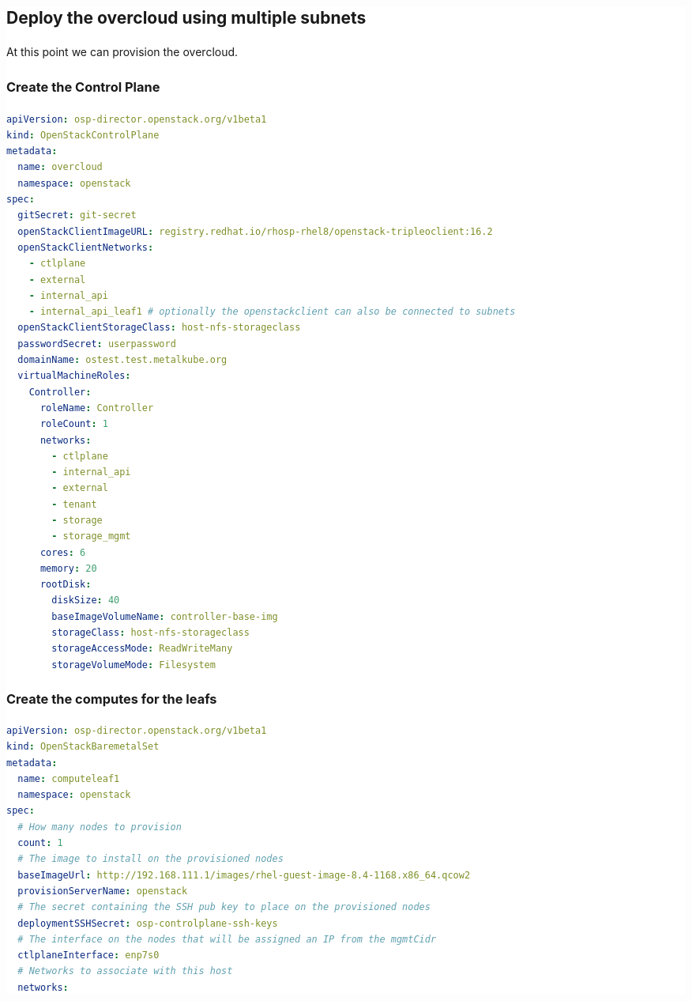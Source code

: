 ## Deploy the overcloud using multiple subnets

At this point we can provision the overcloud.

### Create the Control Plane

```yaml
apiVersion: osp-director.openstack.org/v1beta1
kind: OpenStackControlPlane
metadata:
  name: overcloud
  namespace: openstack
spec:
  gitSecret: git-secret
  openStackClientImageURL: registry.redhat.io/rhosp-rhel8/openstack-tripleoclient:16.2
  openStackClientNetworks:
    - ctlplane
    - external
    - internal_api
    - internal_api_leaf1 # optionally the openstackclient can also be connected to subnets
  openStackClientStorageClass: host-nfs-storageclass
  passwordSecret: userpassword
  domainName: ostest.test.metalkube.org
  virtualMachineRoles:
    Controller:
      roleName: Controller
      roleCount: 1
      networks:
        - ctlplane
        - internal_api
        - external
        - tenant
        - storage
        - storage_mgmt
      cores: 6
      memory: 20
      rootDisk:
        diskSize: 40
        baseImageVolumeName: controller-base-img
        storageClass: host-nfs-storageclass
        storageAccessMode: ReadWriteMany
        storageVolumeMode: Filesystem
```

### Create the computes for the leafs

```yaml
apiVersion: osp-director.openstack.org/v1beta1
kind: OpenStackBaremetalSet
metadata:
  name: computeleaf1
  namespace: openstack
spec:
  # How many nodes to provision
  count: 1
  # The image to install on the provisioned nodes
  baseImageUrl: http://192.168.111.1/images/rhel-guest-image-8.4-1168.x86_64.qcow2
  provisionServerName: openstack
  # The secret containing the SSH pub key to place on the provisioned nodes
  deploymentSSHSecret: osp-controlplane-ssh-keys
  # The interface on the nodes that will be assigned an IP from the mgmtCidr
  ctlplaneInterface: enp7s0
  # Networks to associate with this host
  networks:
```